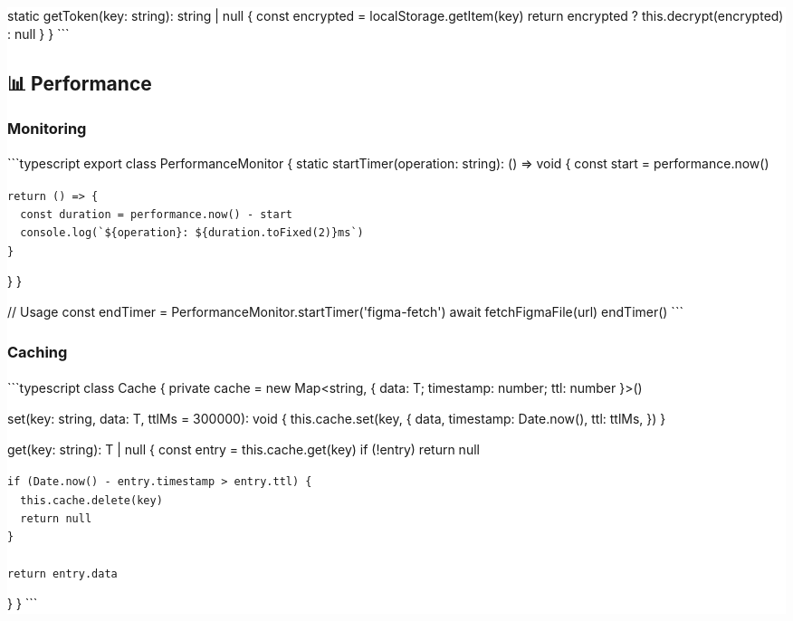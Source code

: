  static getToken(key: string): string | null {
    const encrypted = localStorage.getItem(key)
    return encrypted ? this.decrypt(encrypted) : null
  }
}
\`\`\`

## 📊 Performance

### Monitoring

\`\`\`typescript
export class PerformanceMonitor {
  static startTimer(operation: string): () => void {
    const start = performance.now()
    
    return () => {
      const duration = performance.now() - start
      console.log(`${operation}: ${duration.toFixed(2)}ms`)
    }
  }
}

// Usage
const endTimer = PerformanceMonitor.startTimer('figma-fetch')
await fetchFigmaFile(url)
endTimer()
\`\`\`

### Caching

\`\`\`typescript
class Cache<T> {
  private cache = new Map<string, { data: T; timestamp: number; ttl: number }>()
  
  set(key: string, data: T, ttlMs = 300000): void {
    this.cache.set(key, {
      data,
      timestamp: Date.now(),
      ttl: ttlMs,
    })
  }
  
  get(key: string): T | null {
    const entry = this.cache.get(key)
    if (!entry) return null
    
    if (Date.now() - entry.timestamp > entry.ttl) {
      this.cache.delete(key)
      return null
    }
    
    return entry.data
  }
}
\`\`\`
